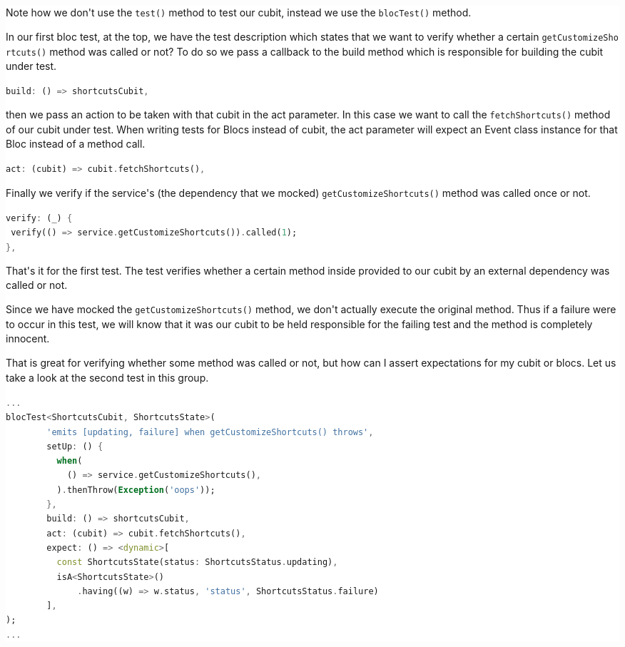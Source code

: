 Note how we don't use the `test()` method to test our cubit, instead we use the `blocTest()` method. 

In our first bloc test, at the top, we have the test description which states that we want to verify whether a certain `getCustomizeShortcuts()` method was called or not? To do so we pass a callback to the build method which is responsible for building the cubit under test.

```dart
build: () => shortcutsCubit,
```

then we pass an action to be taken with that cubit in the act parameter. In this case we want to call the `fetchShortcuts()` method of our cubit under test. When writing tests for Blocs instead of cubit, the act parameter will expect an Event class instance for that Bloc instead of a method call.

```dart
act: (cubit) => cubit.fetchShortcuts(),
```

Finally we verify if the service's (the dependency that we mocked) `getCustomizeShortcuts()` method was called once or not. 

```dart
verify: (_) {
 verify(() => service.getCustomizeShortcuts()).called(1);
},
```

That's it for the first test. The test verifies whether a certain method inside provided to our cubit by an external dependency was called or not. 

Since we have mocked the `getCustomizeShortcuts()` method, we don't actually execute the original method. Thus if a failure were to occur in this test, we will know that it was our cubit to be held responsible for the failing test and the method is completely innocent.

That is great for verifying whether some method was called or not, but how can I assert expectations for my cubit or blocs. Let us take a look at the second test in this group. 

```dart
...
blocTest<ShortcutsCubit, ShortcutsState>(
        'emits [updating, failure] when getCustomizeShortcuts() throws',
        setUp: () {
          when(
            () => service.getCustomizeShortcuts(),
          ).thenThrow(Exception('oops'));
        },
        build: () => shortcutsCubit,
        act: (cubit) => cubit.fetchShortcuts(),
        expect: () => <dynamic>[
          const ShortcutsState(status: ShortcutsStatus.updating),
          isA<ShortcutsState>()
              .having((w) => w.status, 'status', ShortcutsStatus.failure)
        ],
);
...
```
